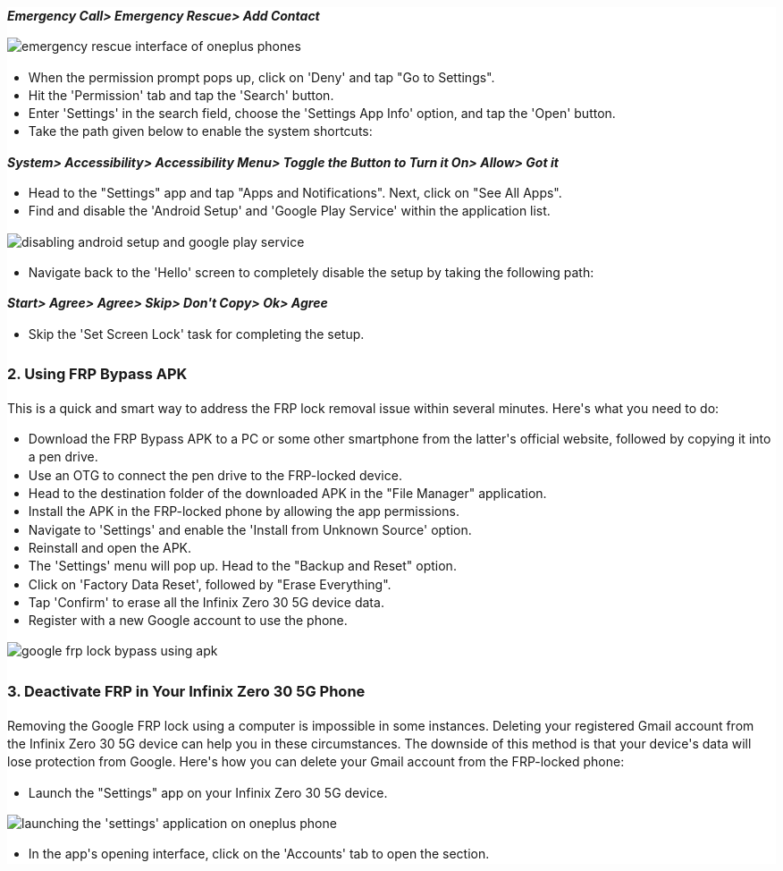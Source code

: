 _**Emergency Call> Emergency Rescue> Add Contact**_

![emergency rescue interface of oneplus phones](https://images.wondershare.com/drfone/article/2022/08/how-to-bypass-google-frp-lock-on-any-oneplus-phones-02.jpg)

- When the permission prompt pops up, click on 'Deny' and tap "Go to Settings".
- Hit the 'Permission' tab and tap the 'Search' button.
- Enter 'Settings' in the search field, choose the 'Settings App Info' option, and tap the 'Open' button.
- Take the path given below to enable the system shortcuts:

_**System> Accessibility> Accessibility Menu> Toggle the Button to Turn it On> Allow> Got it**_

- Head to the "Settings" app and tap "Apps and Notifications". Next, click on "See All Apps".
- Find and disable the 'Android Setup' and 'Google Play Service' within the application list.

![disabling android setup and google play service](https://images.wondershare.com/drfone/article/2022/08/how-to-bypass-google-frp-lock-on-any-oneplus-phones-03.jpg)

- Navigate back to the 'Hello' screen to completely disable the setup by taking the following path:

_**Start> Agree> Agree> Skip> Don't Copy> Ok> Agree**_

- Skip the 'Set Screen Lock' task for completing the setup.

### 2\. Using FRP Bypass APK

This is a quick and smart way to address the FRP lock removal issue within several minutes. Here's what you need to do:

- Download the FRP Bypass APK to a PC or some other smartphone from the latter's official website, followed by copying it into a pen drive.
- Use an OTG to connect the pen drive to the FRP-locked device.
- Head to the destination folder of the downloaded APK in the "File Manager" application.
- Install the APK in the FRP-locked phone by allowing the app permissions.
- Navigate to 'Settings' and enable the 'Install from Unknown Source' option.
- Reinstall and open the APK.
- The 'Settings' menu will pop up. Head to the "Backup and Reset" option.
- Click on 'Factory Data Reset', followed by "Erase Everything".
- Tap 'Confirm' to erase all the Infinix Zero 30 5G device data.
- Register with a new Google account to use the phone.

![google frp lock bypass using apk](https://images.wondershare.com/drfone/article/2022/08/how-to-bypass-google-frp-lock-on-any-oneplus-phones-04.jpg)

### 3\. Deactivate FRP in Your Infinix Zero 30 5G Phone

Removing the Google FRP lock using a computer is impossible in some instances. Deleting your registered Gmail account from the Infinix Zero 30 5G device can help you in these circumstances. The downside of this method is that your device's data will lose protection from Google. Here's how you can delete your Gmail account from the FRP-locked phone:

- Launch the "Settings" app on your Infinix Zero 30 5G device.

![launching the 'settings' application on oneplus phone](https://images.wondershare.com/drfone/article/2022/08/how-to-bypass-google-frp-lock-on-any-oneplus-phones-05.jpg)

- In the app's opening interface, click on the 'Accounts' tab to open the section.
